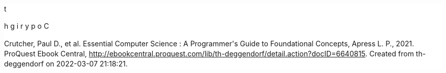  

 
t

h
g
i
r
y
p
o
C

Crutcher, Paul D., et al. Essential Computer Science : A Programmer's Guide to Foundational Concepts, Apress L. P., 2021.
         ProQuest Ebook Central, http://ebookcentral.proquest.com/lib/th-deggendorf/detail.action?docID=6640815.
Created from th-deggendorf on 2022-03-07 21:18:21.

